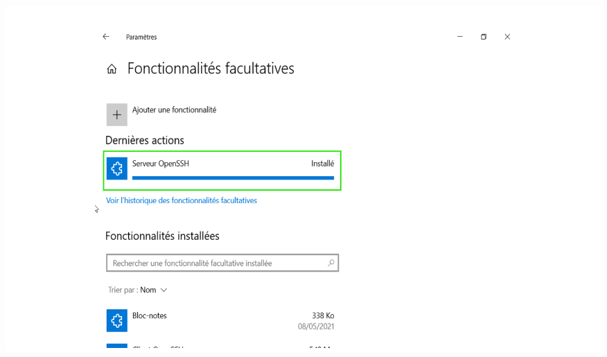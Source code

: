 <br><p align="center"><img width="70%" src="https://github.com/WildCodeSchool/TSSR-2411-P1-G3/blob/main/images/securistation/install%20windows%20server%202022%20-%20103.png" alt=""></p>
